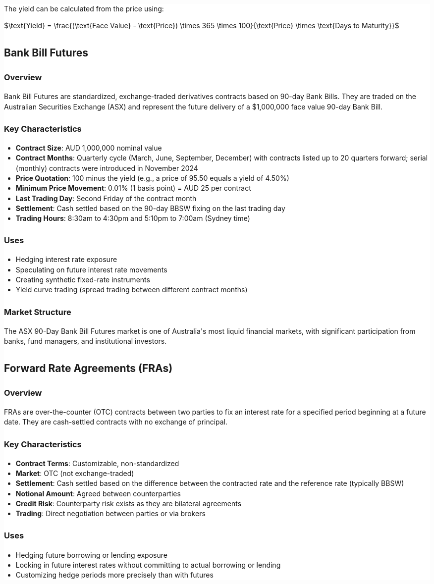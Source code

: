 The yield can be calculated from the price using:

$\text{Yield} = \frac{(\text{Face Value} - \text{Price}) \times 365 \times 100}{\text{Price} \times \text{Days to Maturity}}$

## Bank Bill Futures

### Overview
Bank Bill Futures are standardized, exchange-traded derivatives contracts based on 90-day Bank Bills. They are traded on the Australian Securities Exchange (ASX) and represent the future delivery of a $1,000,000 face value 90-day Bank Bill.

### Key Characteristics

- **Contract Size**: AUD 1,000,000 nominal value
- **Contract Months**: Quarterly cycle (March, June, September, December) with contracts listed up to 20 quarters forward; serial (monthly) contracts were introduced in November 2024
- **Price Quotation**: 100 minus the yield (e.g., a price of 95.50 equals a yield of 4.50%)
- **Minimum Price Movement**: 0.01% (1 basis point) = AUD 25 per contract
- **Last Trading Day**: Second Friday of the contract month
- **Settlement**: Cash settled based on the 90-day BBSW fixing on the last trading day
- **Trading Hours**: 8:30am to 4:30pm and 5:10pm to 7:00am (Sydney time)

### Uses
- Hedging interest rate exposure
- Speculating on future interest rate movements
- Creating synthetic fixed-rate instruments
- Yield curve trading (spread trading between different contract months)

### Market Structure
The ASX 90-Day Bank Bill Futures market is one of Australia's most liquid financial markets, with significant participation from banks, fund managers, and institutional investors.

## Forward Rate Agreements (FRAs)

### Overview
FRAs are over-the-counter (OTC) contracts between two parties to fix an interest rate for a specified period beginning at a future date. They are cash-settled contracts with no exchange of principal.

### Key Characteristics

- **Contract Terms**: Customizable, non-standardized
- **Market**: OTC (not exchange-traded)
- **Settlement**: Cash settled based on the difference between the contracted rate and the reference rate (typically BBSW)
- **Notional Amount**: Agreed between counterparties
- **Credit Risk**: Counterparty risk exists as they are bilateral agreements
- **Trading**: Direct negotiation between parties or via brokers

### Uses
- Hedging future borrowing or lending exposure
- Locking in future interest rates without committing to actual borrowing or lending
- Customizing hedge periods more precisely than with futures
